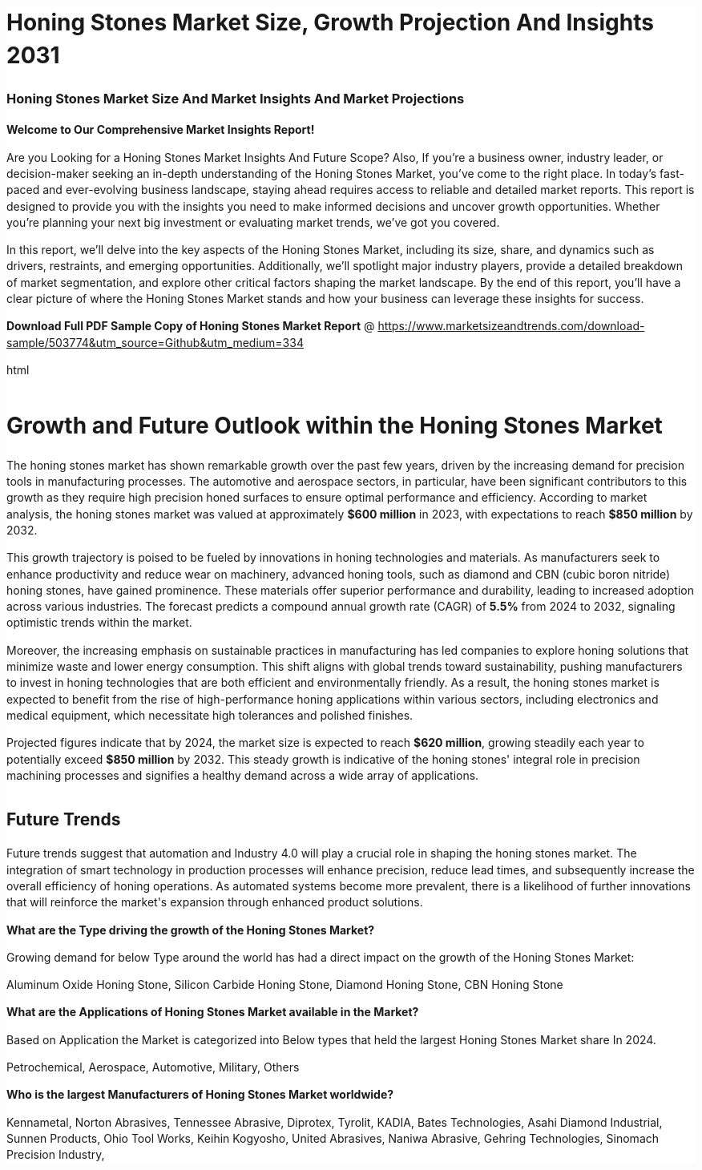 <h1> Honing Stones Market Size, Growth Projection And Insights 2031</h1><div class="" data-test-id=""><h3><span class="">Honing Stones Market Size And Market Insights And Market Projections</span></h3></div><div class="" data-test-id=""><p><strong>Welcome to Our Comprehensive Market Insights Report!</strong></p><p>Are you Looking for a Honing Stones Market Insights And Future Scope? Also, If you&rsquo;re a business owner, industry leader, or decision-maker seeking an in-depth understanding of the Honing Stones Market, you&rsquo;ve come to the right place. In today&rsquo;s fast-paced and ever-evolving business landscape, staying ahead requires access to reliable and detailed market reports. This report is designed to provide you with the insights you need to make informed decisions and uncover growth opportunities. Whether you&rsquo;re planning your next big investment or evaluating market trends, we&rsquo;ve got you covered.</p><p>In this report, we&rsquo;ll delve into the key aspects of the Honing Stones Market, including its size, share, and dynamics such as drivers, restraints, and emerging opportunities. Additionally, we&rsquo;ll spotlight major industry players, provide a detailed breakdown of market segmentation, and explore other critical factors shaping the market landscape. By the end of this report, you&rsquo;ll have a clear picture of where the Honing Stones Market stands and how your business can leverage these insights for success.</p><p><strong>Download Full PDF Sample Copy of Honing Stones Market Report</strong> @ <a href="https://www.marketsizeandtrends.com/download-sample/503774&utm_source=Github&utm_medium=334" target="_blank">https://www.marketsizeandtrends.com/download-sample/503774&utm_source=Github&utm_medium=334</a></p></div><div class="" data-test-id=""><p><span class="">html<!DOCTYPE html><html lang="en"><head> <meta charset="UTF-8"> <title>Honing Stones Market Growth and Future Outlook</title></head><body> <h1>Growth and Future Outlook within the Honing Stones Market</h1> <p>The honing stones market has shown remarkable growth over the past few years, driven by the increasing demand for precision tools in manufacturing processes. The automotive and aerospace sectors, in particular, have been significant contributors to this growth as they require high precision honed surfaces to ensure optimal performance and efficiency. According to market analysis, the honing stones market was valued at approximately <strong>$600 million</strong> in 2023, with expectations to reach <strong>$850 million</strong> by 2032.</p> <p>This growth trajectory is poised to be fueled by innovations in honing technologies and materials. As manufacturers seek to enhance productivity and reduce wear on machinery, advanced honing tools, such as diamond and CBN (cubic boron nitride) honing stones, have gained prominence. These materials offer superior performance and durability, leading to increased adoption across various industries. The forecast predicts a compound annual growth rate (CAGR) of <strong>5.5%</strong> from 2024 to 2032, signaling optimistic trends within the market.</p> <p><strong></strong></p> <p>Moreover, the increasing emphasis on sustainable practices in manufacturing has led companies to explore honing solutions that minimize waste and lower energy consumption. This shift aligns with global trends toward sustainability, pushing manufacturers to invest in honing technologies that are both efficient and environmentally friendly. As a result, the honing stones market is expected to benefit from the rise of high-performance honing applications within various sectors, including electronics and medical equipment, which necessitate high tolerances and polished finishes.</p> <p>Projected figures indicate that by 2024, the market size is expected to reach <strong>$620 million</strong>, growing steadily each year to potentially exceed <strong>$850 million</strong> by 2032. This steady growth is indicative of the honing stones' integral role in precision machining processes and signifies a healthy demand across a wide array of applications.</p> <h2>Future Trends</h2> <p>Future trends suggest that automation and Industry 4.0 will play a crucial role in shaping the honing stones market. The integration of smart technology in production processes will enhance precision, reduce lead times, and subsequently increase the overall efficiency of honing operations. As automated systems become more prevalent, there is a likelihood of further innovations that will reinforce the market's expansion through enhanced product solutions.</p></body></html></span></p><p><strong><span class="">What are the&nbsp;Type driving the growth of the Honing Stones Market?</span></strong></p></div><div class="" data-test-id=""><p><span class="">Growing demand for below Type around the world has had a direct impact on the growth of the Honing Stones Market:</span></p></div><div class="" data-test-id=""><p>Aluminum Oxide Honing Stone, Silicon Carbide Honing Stone, Diamond Honing Stone, CBN Honing Stone</p><p><span class=""><strong>What are the&nbsp;Applications&nbsp;of Honing Stones Market available in the Market?</strong></span></p></div><div class="" data-test-id=""><p><span class="">Based on Application the Market is categorized into Below types that held the largest Honing Stones Market share In 2024.</span></p></div><div class="" data-test-id=""><p><span class="">Petrochemical, Aerospace, Automotive, Military, Others</span></p><p><span class=""><strong>Who is the largest Manufacturers of Honing Stones Market worldwide?</strong></span></p></div><div class="" data-test-id=""><p><span class="">Kennametal, Norton Abrasives, Tennessee Abrasive, Diprotex, Tyrolit, KADIA, Bates Technologies, Asahi Diamond Industrial, Sunnen Products, Ohio Tool Works, Keihin Kogyosho, United Abrasives, Naniwa Abrasive, Gehring Technologies, Sinomach Precision Industry,